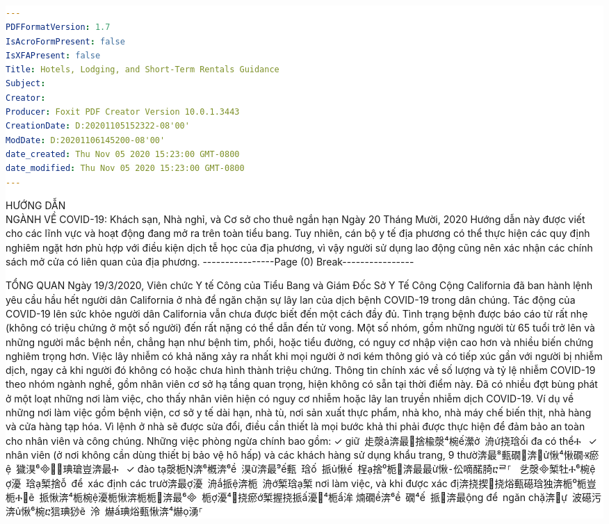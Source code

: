 ```yaml
---
PDFFormatVersion: 1.7
IsAcroFormPresent: false
IsXFAPresent: false
Title: Hotels, Lodging, and Short-Term Rentals Guidance
Subject: 
Creator: 
Producer: Foxit PDF Creator Version 10.0.1.3443
CreationDate: D:20201105152322-08'00'
ModDate: D:20201106145200-08'00'
date_created: Thu Nov 05 2020 15:23:00 GMT-0800
date_modified: Thu Nov 05 2020 15:23:00 GMT-0800
---
```

 HƯỚNG DẪN  
NGÀNH VỀ 
COVID-19: 
Khách sạn, Nhà 
nghỉ, và Cơ sở cho 
thuê ngắn hạn 
 Ngày 20 Tháng Mười, 2020 
Hướng dẫn này được viết cho các lĩnh vực 
và hoạt động đang mở ra trên toàn tiểu 
bang. Tuy nhiên, cán bộ y tế địa phương có 
thể thực hiện các quy định nghiêm ngặt 
hơn phù hợp với điều kiện dịch tễ học của 
địa phương, vì vậy người sử dụng lao động 
cũng nên xác nhận các chính sách mở cửa 
có liên quan của địa phương. 
----------------Page (0) Break----------------
 
TỔNG QUAN 
Ngày 19/3/2020, Viên chức Y tế Công của Tiểu Bang và Giám Đốc Sở Y Tế Công Cộng 
California đã ban hành lệnh yêu cầu hầu hết người dân California ở nhà để ngăn chặn sự lây 
lan của dịch bệnh COVID-19 trong dân chúng. 
Tác động của COVID-19 lên sức khỏe người dân California vẫn chưa được biết đến một cách 
đầy đủ. Tình trạng bệnh được báo cáo từ rất nhẹ (không có triệu chứng ở một số người) đến rất 
nặng có thể dẫn đến tử vong. Một số nhóm, gồm những người từ 65 tuổi trở lên và những 
người mắc bệnh nền, chẳng hạn như bệnh tim, phổi, hoặc tiểu đường, có nguy cơ nhập viện 
cao hơn và nhiều biến chứng nghiêm trọng hơn. Việc lây nhiễm có khả năng xảy ra nhất khi mọi 
người ở nơi kém thông gió và có tiếp xúc gần với người bị nhiễm dịch, ngay cả khi người đó 
không có hoặc chưa hình thành triệu chứng. 
Thông tin chính xác về số lượng và tỷ lệ nhiễm COVID-19 theo nhóm ngành nghề, gồm nhân 
viên cơ sở hạ tầng quan trọng, hiện không có sẵn tại thời điểm này. Đã có nhiều đợt bùng 
phát ở một loạt những nơi làm việc, cho thấy nhân viên hiện có nguy cơ nhiễm hoặc lây lan 
truyền nhiễm dịch COVID-19. Ví dụ về những nơi làm việc gồm bệnh viện, cơ sở y tế dài 
hạn, nhà tù, nơi sản xuất thực phẩm, nhà kho, nhà máy chế biến thịt, nhà hàng và cửa hàng 
tạp hóa. 
Vì lệnh ở nhà sẽ được sửa đổi, điều cần thiết là mọi bước khả thi phải được thực hiện để 
đảm bảo an toàn cho nhân viên và công chúng. 
Những việc phòng ngừa chính bao gồm: 
✓ giữ 歨漀ả渀最⁣捨⁧楡漀⁴椀ế瀠ở 洀ứ挠琀ối đa có thểⰀ 
✓ nhân viên  (ở nơi không cần dùng thiết bị bảo vệ hô hấp) và các khách hàng sử dụng 
khẩu trang, 
 9 thườ渀最⁸甀礀渀⁲ử愀⁴愀礀Ⱐ瘀ệ 獩湨⁶⁳琠瑲豈渀最Ⰰ 
✓ đào tạ漀⁮栀渀⁶槪渀⁶ề 湨ữ渀最⁹ế甀 琀ố 挀ủ愀⁫ế 桯ạ捨⁰栀渀最⁮最ừ愀⁃伀嘀䤀䐀ⴀᄅ⸀ 
乧漀椠牡Ⰰ⁶椀ệ挠揳⁣挠焀甀礠琀独渀栀⁰栀豈⁨ợ瀀 琀ạ椠捨ỗ để xác định các trườ渀最⁨ợ瀀 洀ắ挀⁢ệ渀栀 洀ớ椠琀ạ椠
nơi làm việc, và khi được xác đị渀栀Ⰰ⁳ẽ 挀愀渀⁴栀椀ệ瀀⁮栀愀渀栀⁣栀渀最⁶ 栀ợ瀀⁴挠瘀ớ椠握挠挀ấ瀀⁣⁴栀ẩ洠
煵礀ề渀⁶ề 礀⁴ế 挀渀最⁣ộng để ngăn chặ渀⁳ự 波礠污渀⁣ủ愀⁶椀ⴀ狺琠猀ẽ 泠 爀ấ琠焀甀愀渀⁴爀ọ湧⸀ 
 